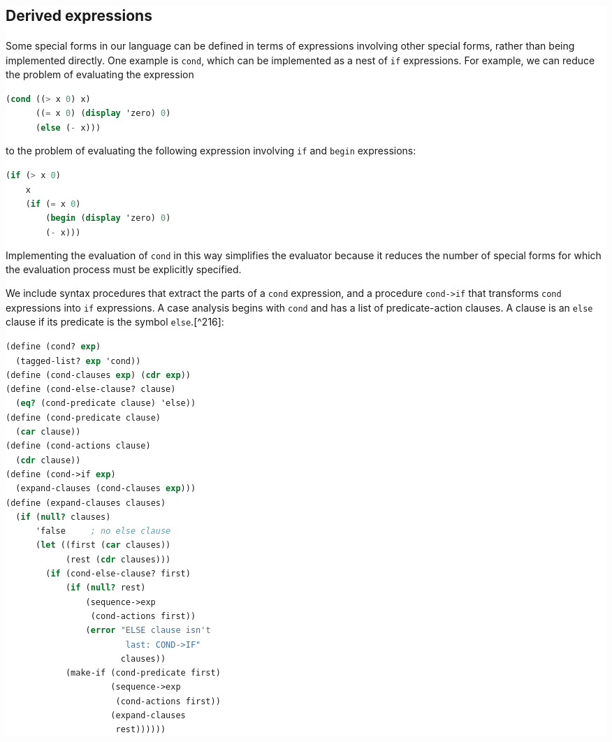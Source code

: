 ## Derived expressions

Some special forms in our language can be defined in terms of
expressions involving other special forms, rather than being implemented
directly. One example is `cond`, which can be implemented as a nest of
`if` expressions. For example, we can reduce the problem of evaluating
the expression

```scheme
(cond ((> x 0) x)
      ((= x 0) (display 'zero) 0)
      (else (- x)))
```

to the problem of evaluating the following expression involving `if` and
`begin` expressions:

```scheme
(if (> x 0)
    x
    (if (= x 0)
        (begin (display 'zero) 0)
        (- x)))
```

Implementing the evaluation of `cond` in this way simplifies the
evaluator because it reduces the number of special forms for which the
evaluation process must be explicitly specified.

We include syntax procedures that extract the parts of a `cond`
expression, and a procedure `cond->if` that transforms `cond`
expressions into `if` expressions. A case analysis begins with `cond`
and has a list of predicate-action clauses. A clause is an `else` clause
if its predicate is the symbol `else`.[^216]:

```scheme
(define (cond? exp)
  (tagged-list? exp 'cond))
(define (cond-clauses exp) (cdr exp))
(define (cond-else-clause? clause)
  (eq? (cond-predicate clause) 'else))
(define (cond-predicate clause)
  (car clause))
(define (cond-actions clause)
  (cdr clause))
(define (cond->if exp)
  (expand-clauses (cond-clauses exp)))
(define (expand-clauses clauses)
  (if (null? clauses)
      'false     ; no else clause
      (let ((first (car clauses))
            (rest (cdr clauses)))
        (if (cond-else-clause? first)
            (if (null? rest)
                (sequence->exp
                 (cond-actions first))
                (error "ELSE clause isn't
                        last: COND->IF"
                       clauses))
            (make-if (cond-predicate first)
                     (sequence->exp
                      (cond-actions first))
                     (expand-clauses
                      rest))))))
```
